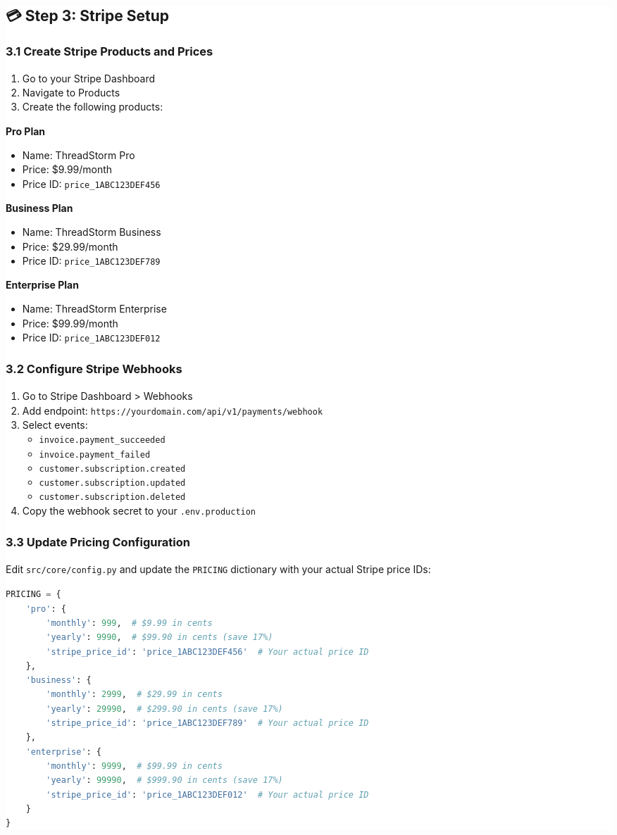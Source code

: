 ## 💳 **Step 3: Stripe Setup**

### **3.1 Create Stripe Products and Prices**

1. Go to your Stripe Dashboard
2. Navigate to Products
3. Create the following products:

**Pro Plan**
- Name: ThreadStorm Pro
- Price: $9.99/month
- Price ID: `price_1ABC123DEF456`

**Business Plan**
- Name: ThreadStorm Business
- Price: $29.99/month
- Price ID: `price_1ABC123DEF789`

**Enterprise Plan**
- Name: ThreadStorm Enterprise
- Price: $99.99/month
- Price ID: `price_1ABC123DEF012`

### **3.2 Configure Stripe Webhooks**

1. Go to Stripe Dashboard > Webhooks
2. Add endpoint: `https://yourdomain.com/api/v1/payments/webhook`
3. Select events:
   - `invoice.payment_succeeded`
   - `invoice.payment_failed`
   - `customer.subscription.created`
   - `customer.subscription.updated`
   - `customer.subscription.deleted`
4. Copy the webhook secret to your `.env.production`

### **3.3 Update Pricing Configuration**

Edit `src/core/config.py` and update the `PRICING` dictionary with your actual Stripe price IDs:

```python
PRICING = {
    'pro': {
        'monthly': 999,  # $9.99 in cents
        'yearly': 9990,  # $99.90 in cents (save 17%)
        'stripe_price_id': 'price_1ABC123DEF456'  # Your actual price ID
    },
    'business': {
        'monthly': 2999,  # $29.99 in cents
        'yearly': 29990,  # $299.90 in cents (save 17%)
        'stripe_price_id': 'price_1ABC123DEF789'  # Your actual price ID
    },
    'enterprise': {
        'monthly': 9999,  # $99.99 in cents
        'yearly': 99990,  # $999.90 in cents (save 17%)
        'stripe_price_id': 'price_1ABC123DEF012'  # Your actual price ID
    }
}
```
